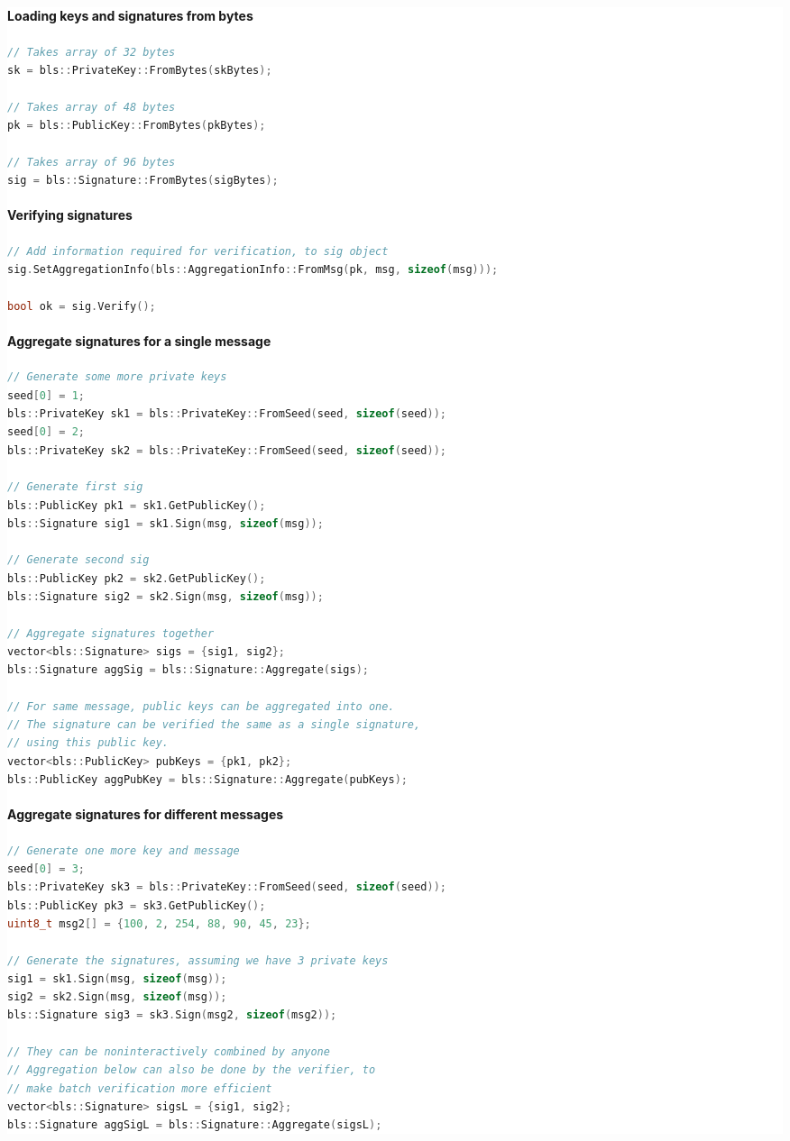 #### Loading keys and signatures from bytes
```c++
// Takes array of 32 bytes
sk = bls::PrivateKey::FromBytes(skBytes);

// Takes array of 48 bytes
pk = bls::PublicKey::FromBytes(pkBytes);

// Takes array of 96 bytes
sig = bls::Signature::FromBytes(sigBytes);
```

#### Verifying signatures
```c++
// Add information required for verification, to sig object
sig.SetAggregationInfo(bls::AggregationInfo::FromMsg(pk, msg, sizeof(msg)));

bool ok = sig.Verify();
```

#### Aggregate signatures for a single message
```c++
// Generate some more private keys
seed[0] = 1;
bls::PrivateKey sk1 = bls::PrivateKey::FromSeed(seed, sizeof(seed));
seed[0] = 2;
bls::PrivateKey sk2 = bls::PrivateKey::FromSeed(seed, sizeof(seed));

// Generate first sig
bls::PublicKey pk1 = sk1.GetPublicKey();
bls::Signature sig1 = sk1.Sign(msg, sizeof(msg));

// Generate second sig
bls::PublicKey pk2 = sk2.GetPublicKey();
bls::Signature sig2 = sk2.Sign(msg, sizeof(msg));

// Aggregate signatures together
vector<bls::Signature> sigs = {sig1, sig2};
bls::Signature aggSig = bls::Signature::Aggregate(sigs);

// For same message, public keys can be aggregated into one.
// The signature can be verified the same as a single signature,
// using this public key.
vector<bls::PublicKey> pubKeys = {pk1, pk2};
bls::PublicKey aggPubKey = bls::Signature::Aggregate(pubKeys);
```

#### Aggregate signatures for different messages
```c++
// Generate one more key and message
seed[0] = 3;
bls::PrivateKey sk3 = bls::PrivateKey::FromSeed(seed, sizeof(seed));
bls::PublicKey pk3 = sk3.GetPublicKey();
uint8_t msg2[] = {100, 2, 254, 88, 90, 45, 23};

// Generate the signatures, assuming we have 3 private keys
sig1 = sk1.Sign(msg, sizeof(msg));
sig2 = sk2.Sign(msg, sizeof(msg));
bls::Signature sig3 = sk3.Sign(msg2, sizeof(msg2));

// They can be noninteractively combined by anyone
// Aggregation below can also be done by the verifier, to
// make batch verification more efficient
vector<bls::Signature> sigsL = {sig1, sig2};
bls::Signature aggSigL = bls::Signature::Aggregate(sigsL);
```